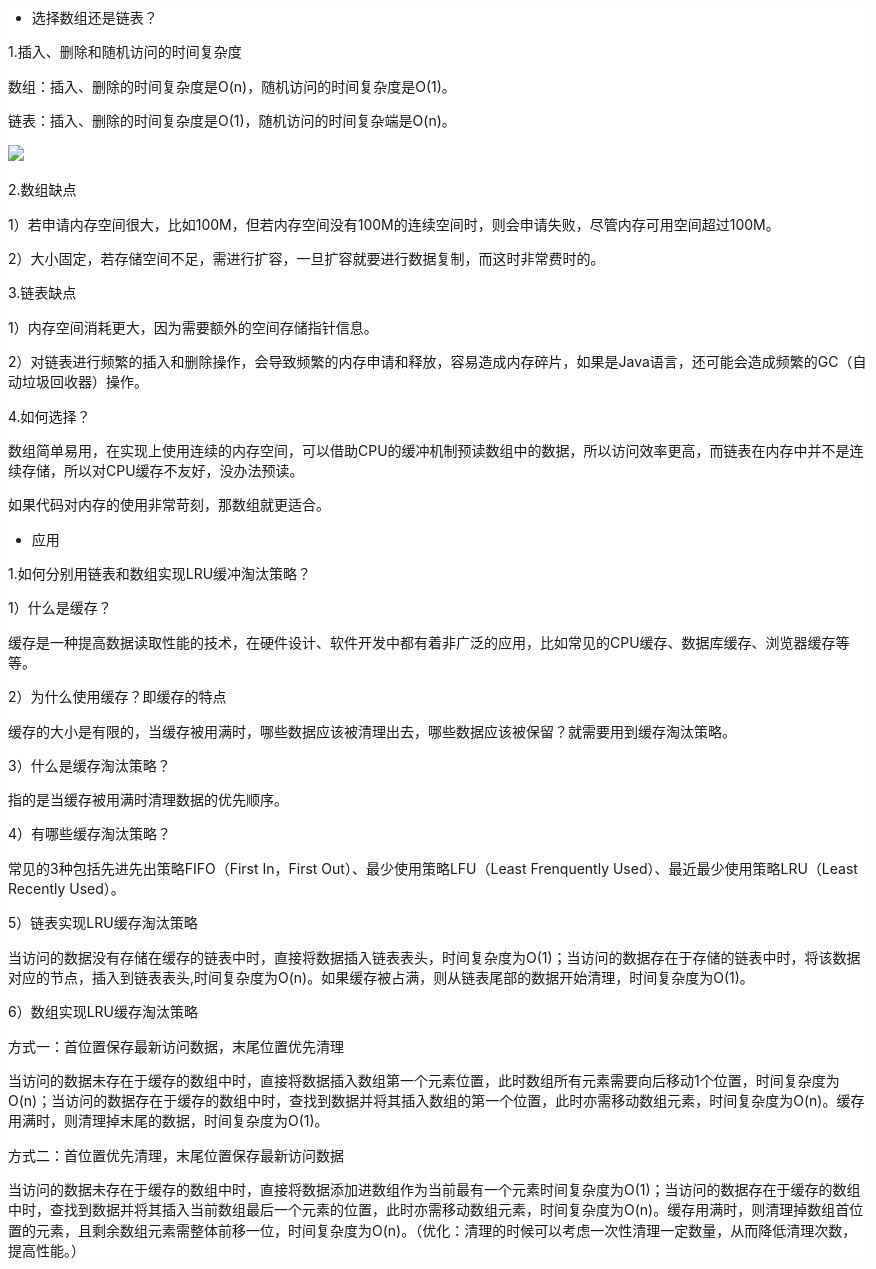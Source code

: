 * 选择数组还是链表？

1.插入、删除和随机访问的时间复杂度
  
数组：插入、删除的时间复杂度是O(n)，随机访问的时间复杂度是O(1)。
  
链表：插入、删除的时间复杂度是O(1)，随机访问的时间复杂端是O(n)。

![](https://i-blog.csdnimg.cn/blog_migrate/0ed719397d5cea1b0140b12ad344656b.png)

2.数组缺点
  
1）若申请内存空间很大，比如100M，但若内存空间没有100M的连续空间时，则会申请失败，尽管内存可用空间超过100M。
  
2）大小固定，若存储空间不足，需进行扩容，一旦扩容就要进行数据复制，而这时非常费时的。
  
3.链表缺点
  
1）内存空间消耗更大，因为需要额外的空间存储指针信息。
  
2）对链表进行频繁的插入和删除操作，会导致频繁的内存申请和释放，容易造成内存碎片，如果是Java语言，还可能会造成频繁的GC（自动垃圾回收器）操作。
  
4.如何选择？
  
数组简单易用，在实现上使用连续的内存空间，可以借助CPU的缓冲机制预读数组中的数据，所以访问效率更高，而链表在内存中并不是连续存储，所以对CPU缓存不友好，没办法预读。
  
如果代码对内存的使用非常苛刻，那数组就更适合。

* 应用

1.如何分别用链表和数组实现LRU缓冲淘汰策略？
  
1）什么是缓存？
  
缓存是一种提高数据读取性能的技术，在硬件设计、软件开发中都有着非广泛的应用，比如常见的CPU缓存、数据库缓存、浏览器缓存等等。
  
2）为什么使用缓存？即缓存的特点
  
缓存的大小是有限的，当缓存被用满时，哪些数据应该被清理出去，哪些数据应该被保留？就需要用到缓存淘汰策略。
  
3）什么是缓存淘汰策略？
  
指的是当缓存被用满时清理数据的优先顺序。
  
4）有哪些缓存淘汰策略？
  
常见的3种包括先进先出策略FIFO（First In，First Out）、最少使用策略LFU（Least Frenquently Used）、最近最少使用策略LRU（Least Recently Used）。
  
5）链表实现LRU缓存淘汰策略
  
当访问的数据没有存储在缓存的链表中时，直接将数据插入链表表头，时间复杂度为O(1)；当访问的数据存在于存储的链表中时，将该数据对应的节点，插入到链表表头,时间复杂度为O(n)。如果缓存被占满，则从链表尾部的数据开始清理，时间复杂度为O(1)。
  
6）数组实现LRU缓存淘汰策略
  
方式一：首位置保存最新访问数据，末尾位置优先清理
  
当访问的数据未存在于缓存的数组中时，直接将数据插入数组第一个元素位置，此时数组所有元素需要向后移动1个位置，时间复杂度为O(n)；当访问的数据存在于缓存的数组中时，查找到数据并将其插入数组的第一个位置，此时亦需移动数组元素，时间复杂度为O(n)。缓存用满时，则清理掉末尾的数据，时间复杂度为O(1)。
  
方式二：首位置优先清理，末尾位置保存最新访问数据
  
当访问的数据未存在于缓存的数组中时，直接将数据添加进数组作为当前最有一个元素时间复杂度为O(1)；当访问的数据存在于缓存的数组中时，查找到数据并将其插入当前数组最后一个元素的位置，此时亦需移动数组元素，时间复杂度为O(n)。缓存用满时，则清理掉数组首位置的元素，且剩余数组元素需整体前移一位，时间复杂度为O(n)。（优化：清理的时候可以考虑一次性清理一定数量，从而降低清理次数，提高性能。）
  